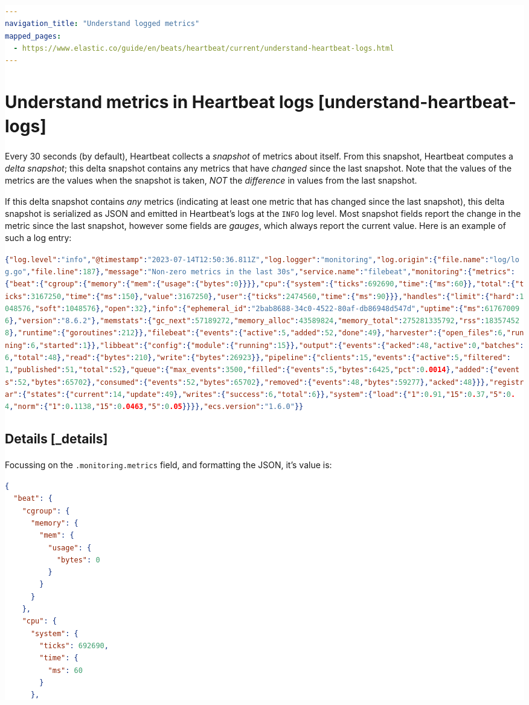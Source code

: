 ```yaml
---
navigation_title: "Understand logged metrics"
mapped_pages:
  - https://www.elastic.co/guide/en/beats/heartbeat/current/understand-heartbeat-logs.html
---
```


# Understand metrics in Heartbeat logs [understand-heartbeat-logs]


Every 30 seconds (by default), Heartbeat collects a *snapshot* of metrics about itself. From this snapshot, Heartbeat computes a *delta snapshot*; this delta snapshot contains any metrics that have *changed* since the last snapshot. Note that the values of the metrics are the values when the snapshot is taken, *NOT* the *difference* in values from the last snapshot.

If this delta snapshot contains *any* metrics (indicating at least one metric that has changed since the last snapshot), this delta snapshot is serialized as JSON and emitted in Heartbeat’s logs at the `INFO` log level. Most snapshot fields report the change in the metric since the last snapshot, however some fields are *gauges*, which always report the current value. Here is an example of such a log entry:

```json
{"log.level":"info","@timestamp":"2023-07-14T12:50:36.811Z","log.logger":"monitoring","log.origin":{"file.name":"log/log.go","file.line":187},"message":"Non-zero metrics in the last 30s","service.name":"filebeat","monitoring":{"metrics":{"beat":{"cgroup":{"memory":{"mem":{"usage":{"bytes":0}}}},"cpu":{"system":{"ticks":692690,"time":{"ms":60}},"total":{"ticks":3167250,"time":{"ms":150},"value":3167250},"user":{"ticks":2474560,"time":{"ms":90}}},"handles":{"limit":{"hard":1048576,"soft":1048576},"open":32},"info":{"ephemeral_id":"2bab8688-34c0-4522-80af-db86948d547d","uptime":{"ms":617670096},"version":"8.6.2"},"memstats":{"gc_next":57189272,"memory_alloc":43589824,"memory_total":275281335792,"rss":183574528},"runtime":{"goroutines":212}},"filebeat":{"events":{"active":5,"added":52,"done":49},"harvester":{"open_files":6,"running":6,"started":1}},"libbeat":{"config":{"module":{"running":15}},"output":{"events":{"acked":48,"active":0,"batches":6,"total":48},"read":{"bytes":210},"write":{"bytes":26923}},"pipeline":{"clients":15,"events":{"active":5,"filtered":1,"published":51,"total":52},"queue":{"max_events":3500,"filled":{"events":5,"bytes":6425,"pct":0.0014},"added":{"events":52,"bytes":65702},"consumed":{"events":52,"bytes":65702},"removed":{"events":48,"bytes":59277},"acked":48}}},"registrar":{"states":{"current":14,"update":49},"writes":{"success":6,"total":6}},"system":{"load":{"1":0.91,"15":0.37,"5":0.4,"norm":{"1":0.1138,"15":0.0463,"5":0.05}}}},"ecs.version":"1.6.0"}}
```


## Details [_details]

Focussing on the `.monitoring.metrics` field, and formatting the JSON, it’s value is:

```json
{
  "beat": {
    "cgroup": {
      "memory": {
        "mem": {
          "usage": {
            "bytes": 0
          }
        }
      }
    },
    "cpu": {
      "system": {
        "ticks": 692690,
        "time": {
          "ms": 60
        }
      },
```